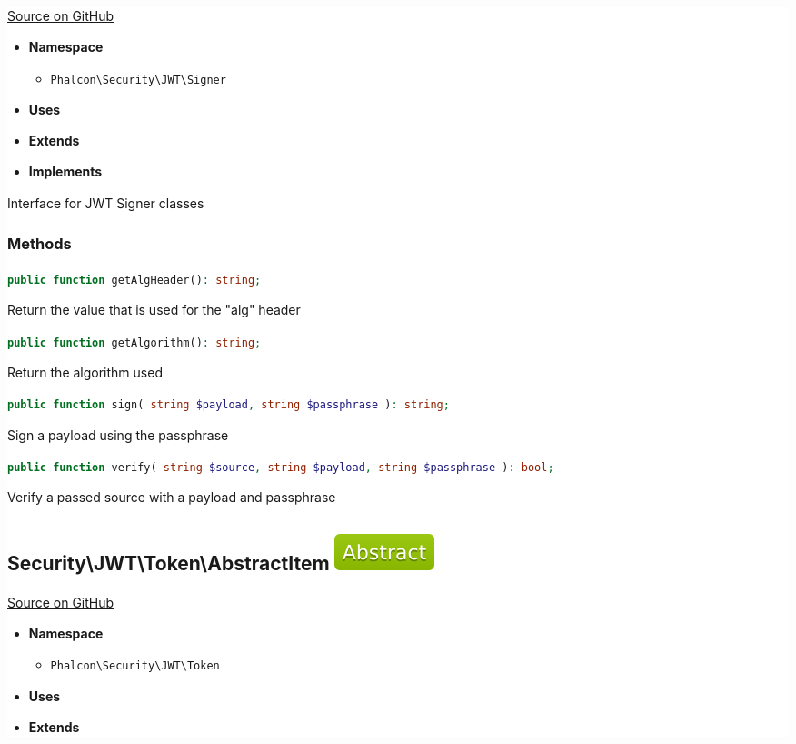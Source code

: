 [Source on GitHub](https://github.com/phalcon/cphalcon/blob/4.2.x/phalcon/Security/JWT/Signer/SignerInterface.zep)


-   __Namespace__

    - `Phalcon\Security\JWT\Signer`

-   __Uses__
    

-   __Extends__
    

-   __Implements__
    

Interface for JWT Signer classes


### Methods

```php
public function getAlgHeader(): string;
```
Return the value that is used for the "alg" header


```php
public function getAlgorithm(): string;
```
Return the algorithm used


```php
public function sign( string $payload, string $passphrase ): string;
```
Sign a payload using the passphrase


```php
public function verify( string $source, string $payload, string $passphrase ): bool;
```
Verify a passed source with a payload and passphrase




## Security\JWT\Token\AbstractItem ![Abstract](../assets/images/abstract-green.svg) 

[Source on GitHub](https://github.com/phalcon/cphalcon/blob/4.2.x/phalcon/Security/JWT/Token/AbstractItem.zep)


-   __Namespace__

    - `Phalcon\Security\JWT\Token`

-   __Uses__
    

-   __Extends__
    